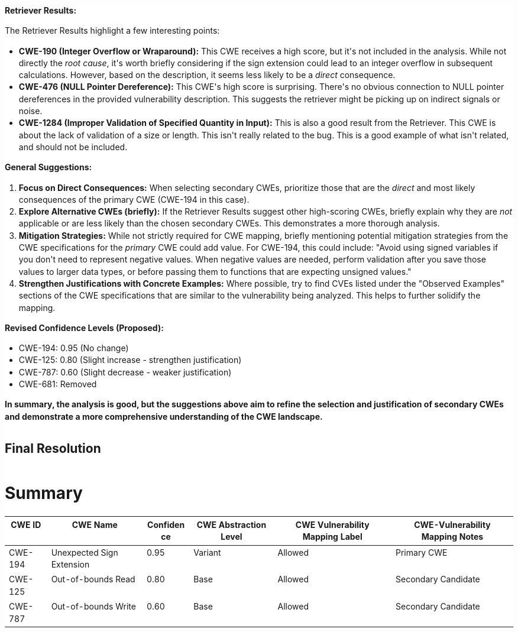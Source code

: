 **Retriever Results:**

The Retriever Results highlight a few interesting points:

*   **CWE-190 (Integer Overflow or Wraparound):** This CWE receives a high score, but it's not included in the analysis.  While not directly the *root cause*, it's worth briefly considering if the sign extension could lead to an integer overflow in subsequent calculations.  However, based on the description, it seems less likely to be a *direct* consequence.
*   **CWE-476 (NULL Pointer Dereference):** This CWE's high score is surprising.  There's no obvious connection to NULL pointer dereferences in the provided vulnerability description. This suggests the retriever might be picking up on indirect signals or noise.
*	**CWE-1284 (Improper Validation of Specified Quantity in Input):** This is also a good result from the Retriever. This CWE is about the lack of validation of a size or length. This isn't really related to the bug. This is a good example of what isn't related, and should not be included.

**General Suggestions:**

1.  **Focus on Direct Consequences:** When selecting secondary CWEs, prioritize those that are the *direct* and most likely consequences of the primary CWE (CWE-194 in this case).
2.  **Explore Alternative CWEs (briefly):** If the Retriever Results suggest other high-scoring CWEs, briefly explain why they are *not* applicable or are less likely than the chosen secondary CWEs.  This demonstrates a more thorough analysis.
3.  **Mitigation Strategies:**  While not strictly required for CWE mapping, briefly mentioning potential mitigation strategies from the CWE specifications for the *primary* CWE could add value.  For CWE-194, this could include: "Avoid using signed variables if you don't need to represent negative values. When negative values are needed, perform validation after you save those values to larger data types, or before passing them to functions that are expecting unsigned values."
4.  **Strengthen Justifications with Concrete Examples:** Where possible, try to find CVEs listed under the "Observed Examples" sections of the CWE specifications that are similar to the vulnerability being analyzed. This helps to further solidify the mapping.

**Revised Confidence Levels (Proposed):**

*   CWE-194: 0.95 (No change)
*   CWE-125: 0.80 (Slight increase - strengthen justification)
*   CWE-787: 0.60 (Slight decrease - weaker justification)
*   CWE-681: Removed

**In summary, the analysis is good, but the suggestions above aim to refine the selection and justification of secondary CWEs and demonstrate a more comprehensive understanding of the CWE landscape.**

## Final Resolution

# Summary
| CWE ID  | CWE Name                                     | Confidence | CWE Abstraction Level | CWE Vulnerability Mapping Label | CWE-Vulnerability Mapping Notes |
|---------|----------------------------------------------|------------|-----------------------|---------------------------------|---------------------------------|
| CWE-194 | Unexpected Sign Extension                   | 0.95       | Variant               | Allowed                         | Primary CWE                     |
| CWE-125 | Out-of-bounds Read                           | 0.80       | Base                  | Allowed                         | Secondary Candidate             |
| CWE-787 | Out-of-bounds Write                          | 0.60       | Base                  | Allowed                         | Secondary Candidate             |

